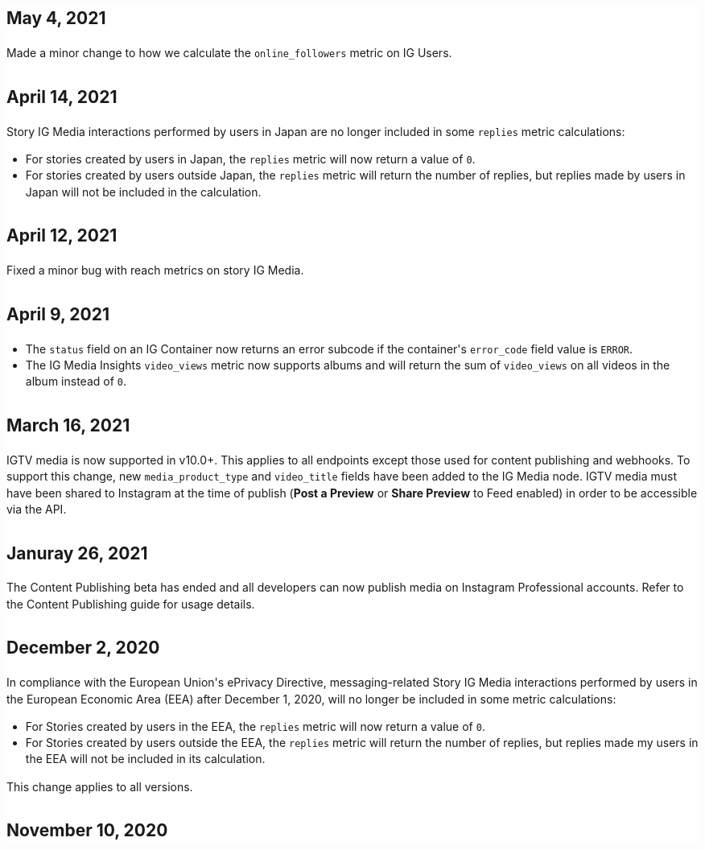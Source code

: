 May 4, 2021
-----------

Made a minor change to how we calculate the `online_followers` metric on IG Users.

April 14, 2021
--------------

Story IG Media interactions performed by users in Japan are no longer included in some `replies` metric calculations:

* For stories created by users in Japan, the `replies` metric will now return a value of `0`.
* For stories created by users outside Japan, the `replies` metric will return the number of replies, but replies made by users in Japan will not be included in the calculation.

April 12, 2021
--------------

Fixed a minor bug with reach metrics on story IG Media.

April 9, 2021
-------------

* The `status` field on an IG Container now returns an error subcode if the container's `error_code` field value is `ERROR`.
* The IG Media Insights `video_views` metric now supports albums and will return the sum of `video_views` on all videos in the album instead of `0`.

March 16, 2021
--------------

IGTV media is now supported in v10.0+. This applies to all endpoints except those used for content publishing and webhooks. To support this change, new `media_product_type` and `video_title` fields have been added to the IG Media node. IGTV media must have been shared to Instagram at the time of publish (**Post a Preview** or **Share Preview** to Feed enabled) in order to be accessible via the API.

Januray 26, 2021
----------------

The Content Publishing beta has ended and all developers can now publish media on Instagram Professional accounts. Refer to the Content Publishing guide for usage details.

December 2, 2020
----------------

In compliance with the European Union's ePrivacy Directive, messaging-related Story IG Media interactions performed by users in the European Economic Area (EEA) after December 1, 2020, will no longer be included in some metric calculations:

* For Stories created by users in the EEA, the `replies` metric will now return a value of `0`.
* For Stories created by users outside the EEA, the `replies` metric will return the number of replies, but replies made my users in the EEA will not be included in its calculation.

This change applies to all versions.

November 10, 2020
-----------------
